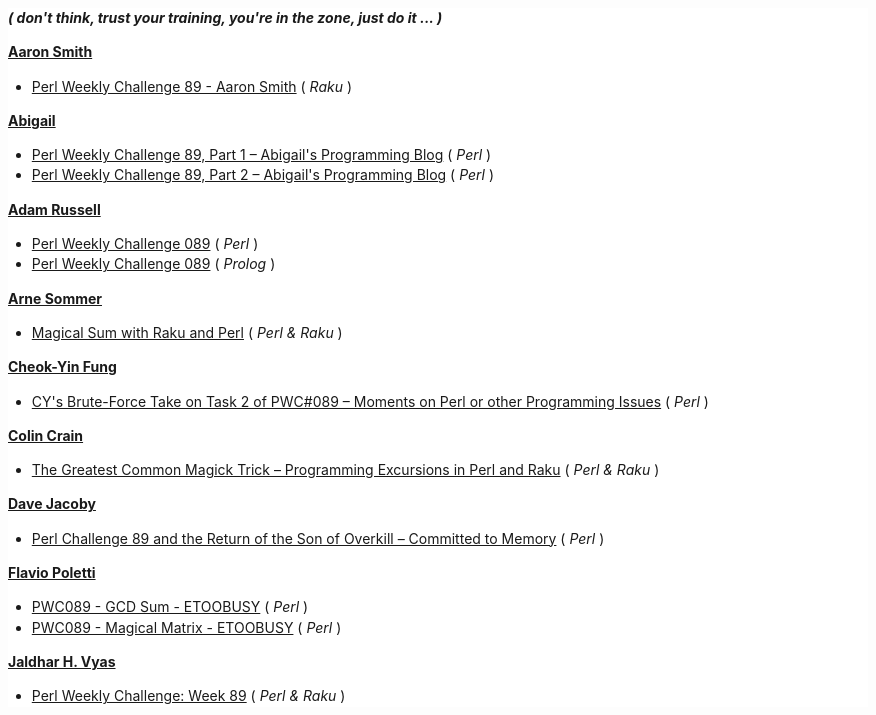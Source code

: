 ***( don't think, trust your training, you're in the zone, just do it ... )***


[**Aaron Smith**](https://github.com/manwar/perlweeklychallenge-club/blob/master/challenge-089/aaronreidsmith/perl/ch-2.pl)

 * [Perl Weekly Challenge 89 - Aaron Smith](https://aaronreidsmith.github.io/blog/perl-weekly-challenge-089/) ( *Raku* )

[**Abigail**](https://github.com/manwar/perlweeklychallenge-club/blob/master/challenge-089/abigail/perl/ch-2.pl)

 * [Perl Weekly Challenge 89, Part 1 &#8211; Abigail&#039;s Programming Blog](https://wp.me/pcxd30-br) ( *Perl* )
 * [Perl Weekly Challenge 89, Part 2 &#8211; Abigail&#039;s Programming Blog](https://wp.me/pcxd30-bI) ( *Perl* )

[**Adam Russell**](https://github.com/manwar/perlweeklychallenge-club/blob/master/challenge-089/adam-russell/perl/ch-2.pl)

 * [Perl Weekly Challenge 089](http://www.rabbitfarm.com/cgi-bin/blosxom/perl/2020/12/06) ( *Perl* )
 * [Perl Weekly Challenge 089](http://www.rabbitfarm.com/cgi-bin/blosxom/prolog/2020/12/06) ( *Prolog* )

[**Arne Sommer**](https://github.com/manwar/perlweeklychallenge-club/blob/master/challenge-089/arne-sommer/perl/ch-2.pl)

 * [Magical Sum with Raku and Perl](https://raku-musings.com/magical-sum.html) ( *Perl & Raku* )

[**Cheok-Yin Fung**](https://github.com/manwar/perlweeklychallenge-club/blob/master/challenge-089/cheok-yin-fung/perl/ch-2.pl)

 * [CY's Brute-Force Take on Task 2 of PWC#089 &#8211; Moments on Perl or other Programming Issues](http://blogs.perl.org/users/c_y_fung/2020/12/magic-square-and-magic-cube.html) ( *Perl* )

[**Colin Crain**](https://github.com/manwar/perlweeklychallenge-club/blob/master/challenge-089/colin-crain/perl/ch-2.pl)

 * [The Greatest Common Magick Trick &#8211; Programming Excursions in Perl and Raku](https://colincrain.com/2020/12/06/the-greatest-common-magick-trick/) ( *Perl & Raku* )

[**Dave Jacoby**](https://github.com/manwar/perlweeklychallenge-club/blob/master/challenge-089/dave-jacoby/perl/ch-2.pl)

 * [Perl Challenge 89 and the Return of the Son of Overkill &#8211; Committed to Memory](https://jacoby.github.io/2020/11/30/perl-challenge-89-and-the-return-of-the-son-of-overkill.html) ( *Perl* )

[**Flavio Poletti**](https://github.com/manwar/perlweeklychallenge-club/blob/master/challenge-089/polettix/perl/ch-2.pl)

 * [PWC089 - GCD Sum - ETOOBUSY](https://github.polettix.it/ETOOBUSY/2020/12/01/pwc089-gcd-sum/) ( *Perl* )
 * [PWC089 - Magical Matrix - ETOOBUSY](https://github.polettix.it/ETOOBUSY/2020/12/02/pwc089-magical-matrix/) ( *Perl* )

[**Jaldhar H. Vyas**](https://github.com/manwar/perlweeklychallenge-club/blob/master/challenge-089/jaldhar-h-vyas/perl/ch-2.pl)

 * [Perl Weekly Challenge: Week 89](https://www.braincells.com/perl/2020/12/perl_weekly_challenge_week_89.html) ( *Perl & Raku* )
